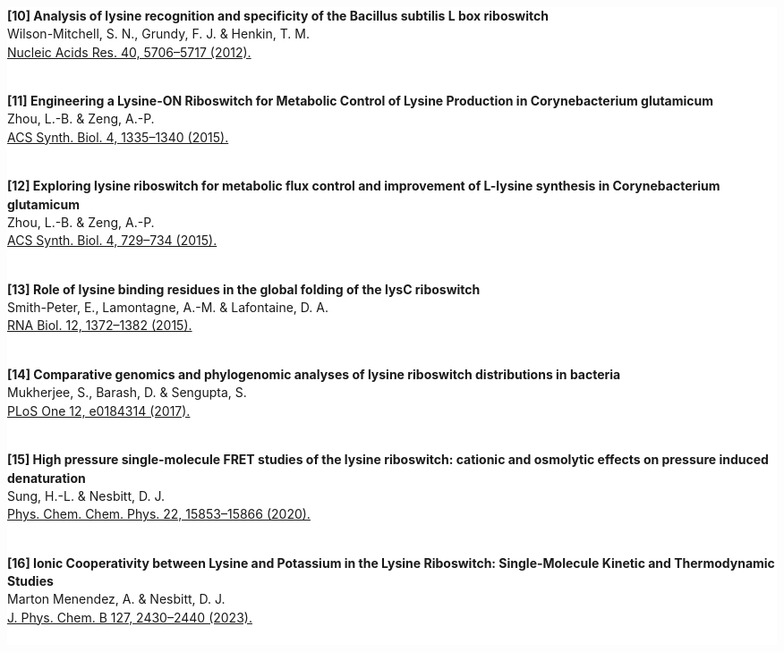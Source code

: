 <p><strong>[10] Analysis of lysine recognition and specificity of the Bacillus subtilis L box riboswitch</strong><br />
Wilson-Mitchell, S. N., Grundy, F. J. & Henkin, T. M.<br />
<a href="https://pubmed.ncbi.nlm.nih.gov/22416067/" target="_blank">Nucleic Acids Res. 40, 5706–5717 (2012).</a>
<br /><br /></p>
                
<p><strong>[11] Engineering a Lysine-ON Riboswitch for Metabolic Control of Lysine Production in Corynebacterium glutamicum</strong><br />
Zhou, L.-B. & Zeng, A.-P.<br />
<a href="https://pubmed.ncbi.nlm.nih.gov/26300047/" target="_blank">ACS Synth. Biol. 4, 1335–1340 (2015).</a>
<br /><br /></p>
                
<p><strong>[12] Exploring lysine riboswitch for metabolic flux control and improvement of L-lysine synthesis in Corynebacterium glutamicum</strong><br />
Zhou, L.-B. & Zeng, A.-P.<br />
<a href="https://pubmed.ncbi.nlm.nih.gov/25575181/" target="_blank">ACS Synth. Biol. 4, 729–734 (2015).</a>
<br /><br /></p>
                
<p><strong>[13] Role of lysine binding residues in the global folding of the lysC riboswitch</strong><br />
Smith-Peter, E., Lamontagne, A.-M. & Lafontaine, D. A.<br />
<a href="https://pubmed.ncbi.nlm.nih.gov/26403229/" target="_blank">RNA Biol. 12, 1372–1382 (2015).</a>
<br /><br /></p>
                
<p><strong>[14] Comparative genomics and phylogenomic analyses of lysine riboswitch distributions in bacteria</strong><br />
Mukherjee, S., Barash, D. & Sengupta, S.<br />
<a href="https://pubmed.ncbi.nlm.nih.gov/28873470/" target="_blank">PLoS One 12, e0184314 (2017).</a>
<br /><br /></p>
                
<p><strong>[15] High pressure single-molecule FRET studies of the lysine riboswitch: cationic and osmolytic effects on pressure induced denaturation</strong><br />
Sung, H.-L. & Nesbitt, D. J.<br />
<a href="https://pubmed.ncbi.nlm.nih.gov/32706360/" target="_blank">Phys. Chem. Chem. Phys. 22, 15853–15866 (2020).</a>
<br /><br /></p>
                
<p><strong>[16] Ionic Cooperativity between Lysine and Potassium in the Lysine Riboswitch: Single-Molecule Kinetic and Thermodynamic Studies</strong><br />
Marton Menendez, A. & Nesbitt, D. J.<br />
<a href="https://pubmed.ncbi.nlm.nih.gov/36916791/" target="_blank">J. Phys. Chem. B 127, 2430–2440 (2023).</a>
<br /><br /></p>
                
